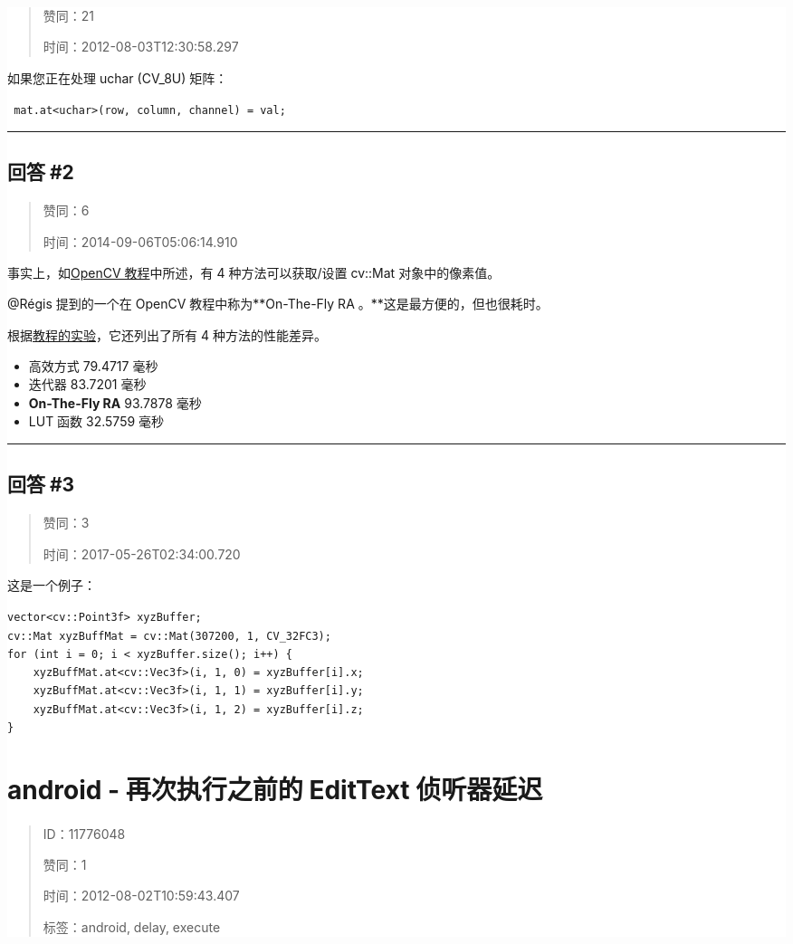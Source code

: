 > 赞同：21
> 
> 时间：2012-08-03T12:30:58.297

如果您正在处理 uchar (CV_8U) 矩阵：

```
 mat.at<uchar>(row, column, channel) = val; 
```

* * *

## 回答 #2

> 赞同：6
> 
> 时间：2014-09-06T05:06:14.910

事实上，如[OpenCV 教程](http://docs.opencv.org/doc/tutorials/core/how_to_scan_images/how_to_scan_images.html#performance-difference)中所述，有 4 种方法可以获取/设置 cv::Mat 对象中的像素值。

@Régis 提到的一个在 OpenCV 教程中称为**On-The-Fly RA 。**这是最方便的，但也很耗时。

根据[教程的实验](http://docs.opencv.org/doc/tutorials/core/how_to_scan_images/how_to_scan_images.html#performance-difference)，它还列出了所有 4 种方法的性能差异。

*   高效方式 79.4717 毫秒
*   迭代器 83.7201 毫秒
*   **On-The-Fly RA** 93.7878 毫秒
*   LUT 函数 32.5759 毫秒

* * *

## 回答 #3

> 赞同：3
> 
> 时间：2017-05-26T02:34:00.720

这是一个例子：

```
vector<cv::Point3f> xyzBuffer;
cv::Mat xyzBuffMat = cv::Mat(307200, 1, CV_32FC3);
for (int i = 0; i < xyzBuffer.size(); i++) {
    xyzBuffMat.at<cv::Vec3f>(i, 1, 0) = xyzBuffer[i].x;
    xyzBuffMat.at<cv::Vec3f>(i, 1, 1) = xyzBuffer[i].y;
    xyzBuffMat.at<cv::Vec3f>(i, 1, 2) = xyzBuffer[i].z;
} 
```

# android - 再次执行之前的 EditText 侦听器延迟

> ID：11776048
> 
> 赞同：1
> 
> 时间：2012-08-02T10:59:43.407
> 
> 标签：android, delay, execute
